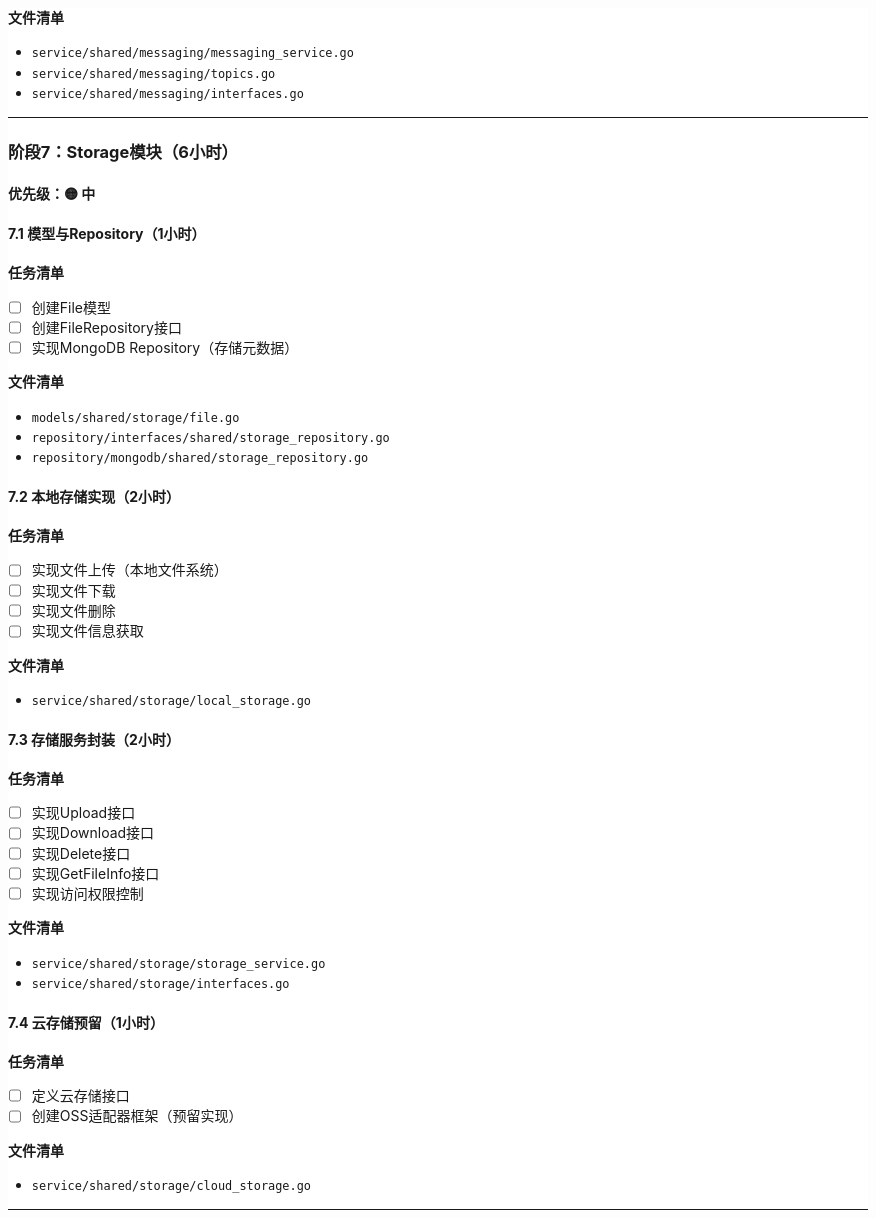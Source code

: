**文件清单**
- `service/shared/messaging/messaging_service.go`
- `service/shared/messaging/topics.go`
- `service/shared/messaging/interfaces.go`

---

### 阶段7：Storage模块（6小时）

#### 优先级：🟡 中

#### 7.1 模型与Repository（1小时）

**任务清单**
- [ ] 创建File模型
- [ ] 创建FileRepository接口
- [ ] 实现MongoDB Repository（存储元数据）

**文件清单**
- `models/shared/storage/file.go`
- `repository/interfaces/shared/storage_repository.go`
- `repository/mongodb/shared/storage_repository.go`

#### 7.2 本地存储实现（2小时）

**任务清单**
- [ ] 实现文件上传（本地文件系统）
- [ ] 实现文件下载
- [ ] 实现文件删除
- [ ] 实现文件信息获取

**文件清单**
- `service/shared/storage/local_storage.go`

#### 7.3 存储服务封装（2小时）

**任务清单**
- [ ] 实现Upload接口
- [ ] 实现Download接口
- [ ] 实现Delete接口
- [ ] 实现GetFileInfo接口
- [ ] 实现访问权限控制

**文件清单**
- `service/shared/storage/storage_service.go`
- `service/shared/storage/interfaces.go`

#### 7.4 云存储预留（1小时）

**任务清单**
- [ ] 定义云存储接口
- [ ] 创建OSS适配器框架（预留实现）

**文件清单**
- `service/shared/storage/cloud_storage.go`

---